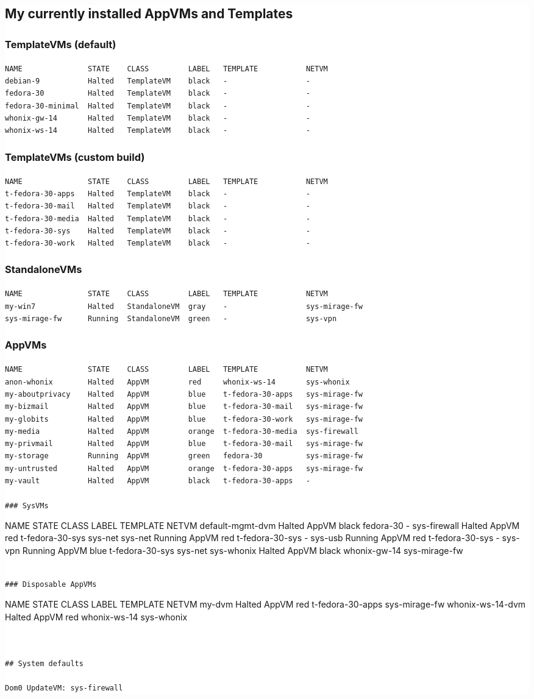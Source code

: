 ## My currently installed AppVMs and Templates

### TemplateVMs (default)
```
NAME               STATE    CLASS         LABEL   TEMPLATE           NETVM
debian-9           Halted   TemplateVM    black   -                  -
fedora-30          Halted   TemplateVM    black   -                  -
fedora-30-minimal  Halted   TemplateVM    black   -                  -
whonix-gw-14       Halted   TemplateVM    black   -                  -
whonix-ws-14       Halted   TemplateVM    black   -                  -
```
### TemplateVMs (custom build)
```
NAME               STATE    CLASS         LABEL   TEMPLATE           NETVM
t-fedora-30-apps   Halted   TemplateVM    black   -                  -
t-fedora-30-mail   Halted   TemplateVM    black   -                  -
t-fedora-30-media  Halted   TemplateVM    black   -                  -
t-fedora-30-sys    Halted   TemplateVM    black   -                  -
t-fedora-30-work   Halted   TemplateVM    black   -                  -
```

### StandaloneVMs
```
NAME               STATE    CLASS         LABEL   TEMPLATE           NETVM
my-win7            Halted   StandaloneVM  gray    -                  sys-mirage-fw
sys-mirage-fw      Running  StandaloneVM  green   -                  sys-vpn
```

### AppVMs
```
NAME               STATE    CLASS         LABEL   TEMPLATE           NETVM
anon-whonix        Halted   AppVM         red     whonix-ws-14       sys-whonix
my-aboutprivacy    Halted   AppVM         blue    t-fedora-30-apps   sys-mirage-fw
my-bizmail         Halted   AppVM         blue    t-fedora-30-mail   sys-mirage-fw
my-globits         Halted   AppVM         blue    t-fedora-30-work   sys-mirage-fw
my-media           Halted   AppVM         orange  t-fedora-30-media  sys-firewall
my-privmail        Halted   AppVM         blue    t-fedora-30-mail   sys-mirage-fw
my-storage         Running  AppVM         green   fedora-30          sys-mirage-fw
my-untrusted       Halted   AppVM         orange  t-fedora-30-apps   sys-mirage-fw
my-vault           Halted   AppVM         black   t-fedora-30-apps   -

### SysVMs
```
NAME               STATE    CLASS         LABEL   TEMPLATE           NETVM
default-mgmt-dvm   Halted   AppVM         black   fedora-30          -
sys-firewall       Halted   AppVM         red     t-fedora-30-sys    sys-net
sys-net            Running  AppVM         red     t-fedora-30-sys    -
sys-usb            Running  AppVM         red     t-fedora-30-sys    -
sys-vpn            Running  AppVM         blue    t-fedora-30-sys    sys-net
sys-whonix         Halted   AppVM         black   whonix-gw-14       sys-mirage-fw
```

### Disposable AppVMs
```
NAME               STATE    CLASS         LABEL   TEMPLATE           NETVM
my-dvm             Halted   AppVM         red     t-fedora-30-apps   sys-mirage-fw
whonix-ws-14-dvm   Halted   AppVM         red     whonix-ws-14       sys-whonix
```


## System defaults

Dom0 UpdateVM: sys-firewall
```
